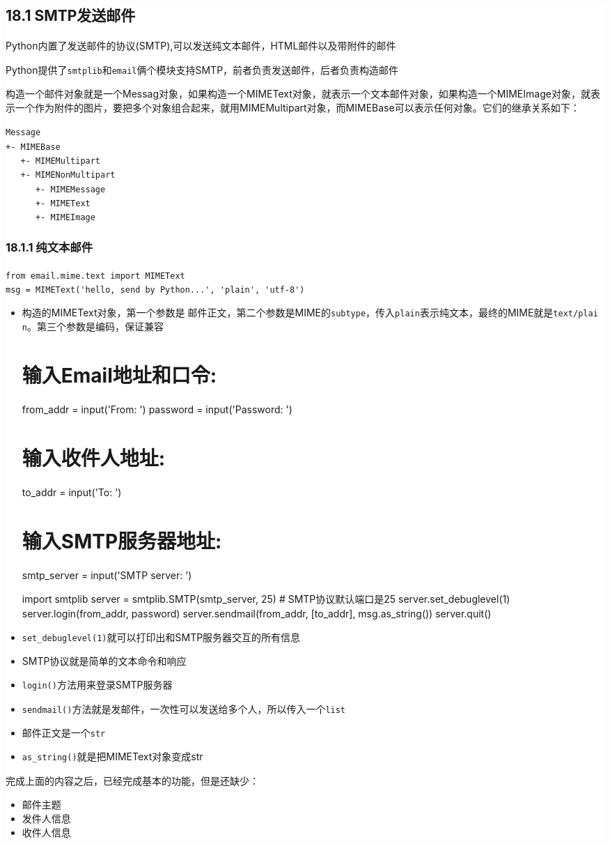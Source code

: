 ## 18.1 SMTP发送邮件

Python内置了发送邮件的协议(SMTP),可以发送纯文本邮件，HTML邮件以及带附件的邮件

Python提供了`smtplib`和`email`俩个模块支持SMTP，前者负责发送邮件，后者负责构造邮件

构造一个邮件对象就是一个Messag对象，如果构造一个MIMEText对象，就表示一个文本邮件对象，如果构造一个MIMEImage对象，就表示一个作为附件的图片，要把多个对象组合起来，就用MIMEMultipart对象，而MIMEBase可以表示任何对象。它们的继承关系如下：

	Message
	+- MIMEBase
	   +- MIMEMultipart
	   +- MIMENonMultipart
	      +- MIMEMessage
	      +- MIMEText
	      +- MIMEImage


### 18.1.1 纯文本邮件

	from email.mime.text import MIMEText
	msg = MIMEText('hello, send by Python...', 'plain', 'utf-8')

- 构造的MIMEText对象，第一个参数是 邮件正文，第二个参数是MIME的`subtype`，传入`plain`表示纯文本，最终的MIME就是`text/plain`。第三个参数是编码，保证兼容


	# 输入Email地址和口令:
	from_addr = input('From: ')
	password = input('Password: ')
	# 输入收件人地址:
	to_addr = input('To: ')
	# 输入SMTP服务器地址:
	smtp_server = input('SMTP server: ')
	
	import smtplib
	server = smtplib.SMTP(smtp_server, 25) # SMTP协议默认端口是25
	server.set_debuglevel(1)
	server.login(from_addr, password)
	server.sendmail(from_addr, [to_addr], msg.as_string())
	server.quit()

- `set_debuglevel(1)`就可以打印出和SMTP服务器交互的所有信息
- SMTP协议就是简单的文本命令和响应
- `login()`方法用来登录SMTP服务器
- `sendmail()`方法就是发邮件，一次性可以发送给多个人，所以传入一个`list`
- 邮件正文是一个`str`
- `as_string()`就是把MIMEText对象变成str

完成上面的内容之后，已经完成基本的功能，但是还缺少：

- 邮件主题
- 发件人信息
- 收件人信息
